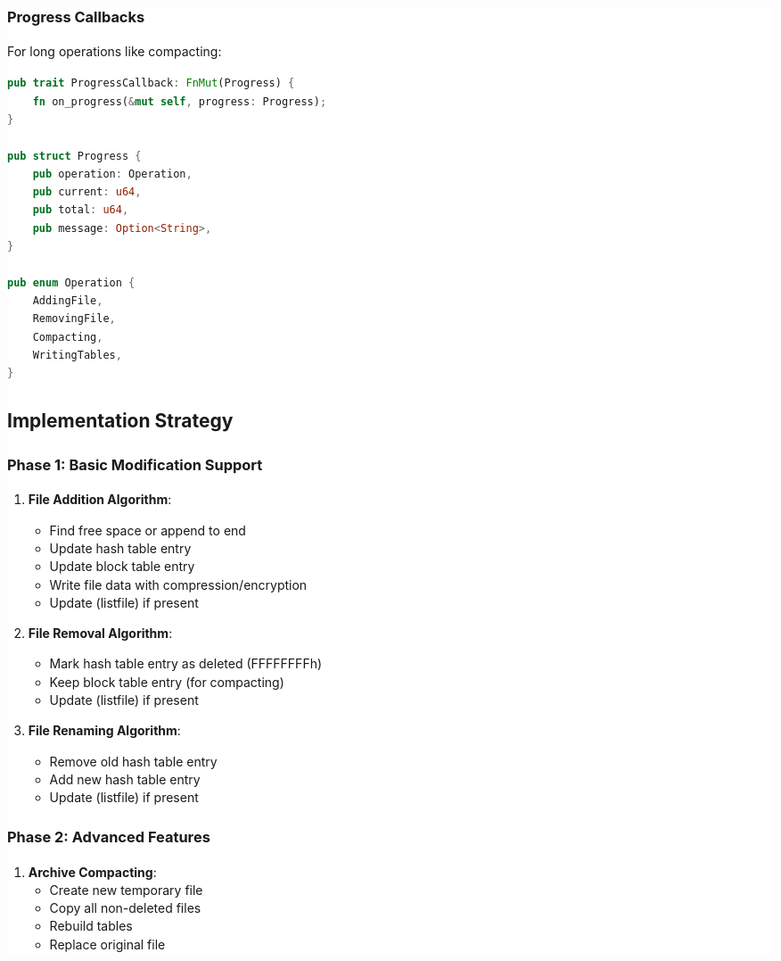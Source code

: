 ### Progress Callbacks

For long operations like compacting:

```rust
pub trait ProgressCallback: FnMut(Progress) {
    fn on_progress(&mut self, progress: Progress);
}

pub struct Progress {
    pub operation: Operation,
    pub current: u64,
    pub total: u64,
    pub message: Option<String>,
}

pub enum Operation {
    AddingFile,
    RemovingFile,
    Compacting,
    WritingTables,
}
```

## Implementation Strategy

### Phase 1: Basic Modification Support

1. **File Addition Algorithm**:
   - Find free space or append to end
   - Update hash table entry
   - Update block table entry
   - Write file data with compression/encryption
   - Update (listfile) if present

2. **File Removal Algorithm**:
   - Mark hash table entry as deleted (FFFFFFFFh)
   - Keep block table entry (for compacting)
   - Update (listfile) if present

3. **File Renaming Algorithm**:
   - Remove old hash table entry
   - Add new hash table entry
   - Update (listfile) if present

### Phase 2: Advanced Features

1. **Archive Compacting**:
   - Create new temporary file
   - Copy all non-deleted files
   - Rebuild tables
   - Replace original file

